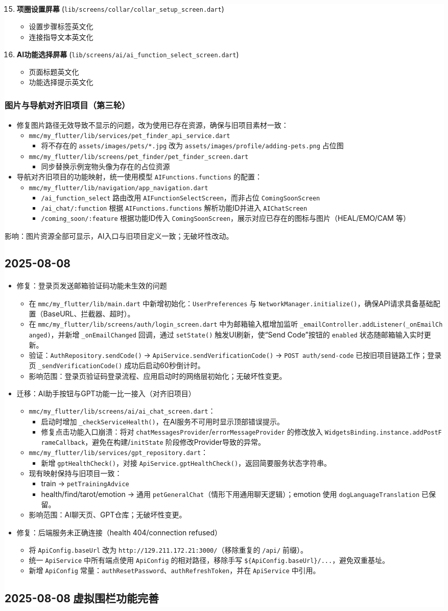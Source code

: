 15. **项圈设置屏幕** (`lib/screens/collar/collar_setup_screen.dart`)
    - 设置步骤标签英文化
    - 连接指导文本英文化

16. **AI功能选择屏幕** (`lib/screens/ai/ai_function_select_screen.dart`)
    - 页面标题英文化
    - 功能选择提示英文化

### 图片与导航对齐旧项目（第三轮）
- 修复图片路径无效导致不显示的问题，改为使用已存在资源，确保与旧项目素材一致：
  - `mmc/my_flutter/lib/services/pet_finder_api_service.dart`
    - 将不存在的 `assets/images/pets/*.jpg` 改为 `assets/images/profile/adding-pets.png` 占位图
  - `mmc/my_flutter/lib/screens/pet_finder/pet_finder_screen.dart`
    - 同步替换示例宠物头像为存在的占位资源
- 导航对齐旧项目的功能映射，统一使用模型 `AIFunctions.functions` 的配置：
  - `mmc/my_flutter/lib/navigation/app_navigation.dart`
    - `/ai_function_select` 路由改用 `AIFunctionSelectScreen`，而非占位 `ComingSoonScreen`
    - `/ai_chat/:function` 根据 `AIFunctions.functions` 解析功能ID并进入 `AIChatScreen`
    - `/coming_soon/:feature` 根据功能ID传入 `ComingSoonScreen`，展示对应已存在的图标与图片（HEAL/EMO/CAM 等）

影响：图片资源全部可显示，AI入口与旧项目定义一致；无破坏性改动。

## 2025-08-08

- 修复：登录页发送邮箱验证码功能未生效的问题
  - 在 `mmc/my_flutter/lib/main.dart` 中新增初始化：`UserPreferences` 与 `NetworkManager.initialize()`，确保API请求具备基础配置（BaseURL、拦截器、超时）。
  - 在 `mmc/my_flutter/lib/screens/auth/login_screen.dart` 中为邮箱输入框增加监听 `_emailController.addListener(_onEmailChanged)`，并新增 `_onEmailChanged` 回调，通过 `setState()` 触发UI刷新，使“Send Code”按钮的 `enabled` 状态随邮箱输入实时更新。
  - 验证：`AuthRepository.sendCode()` -> `ApiService.sendVerificationCode()` -> `POST auth/send-code` 已按旧项目链路工作；登录页 `_sendVerificationCode()` 成功后启动60秒倒计时。
  - 影响范围：登录页验证码登录流程、应用启动时的网络层初始化；无破坏性变更。

- 迁移：AI助手按钮与GPT功能一比一接入（对齐旧项目）
  - `mmc/my_flutter/lib/screens/ai/ai_chat_screen.dart`：
    - 启动时增加 `_checkServiceHealth()`，在AI服务不可用时显示顶部错误提示。
    - 修复点击功能入口崩溃：将对 `chatMessagesProvider`/`errorMessageProvider` 的修改放入 `WidgetsBinding.instance.addPostFrameCallback`，避免在构建/`initState` 阶段修改Provider导致的异常。
  - `mmc/my_flutter/lib/services/gpt_repository.dart`：
    - 新增 `gptHealthCheck()`，对接 `ApiService.gptHealthCheck()`，返回简要服务状态字符串。
  - 现有映射保持与旧项目一致：
    - train → `petTrainingAdvice`
    - health/find/tarot/emotion → 通用 `petGeneralChat`（情形下用通用聊天逻辑）；emotion 使用 `dogLanguageTranslation` 已保留。
  - 影响范围：AI聊天页、GPT仓库；无破坏性变更。

- 修复：后端服务未正确连接（health 404/connection refused）
  - 将 `ApiConfig.baseUrl` 改为 `http://129.211.172.21:3000/`（移除重复的 `/api/` 前缀）。
  - 统一 `ApiService` 中所有端点使用 `ApiConfig` 的相对路径，移除手写 `${ApiConfig.baseUrl}/...`，避免双重基址。
  - 新增 `ApiConfig` 常量：`authResetPassword`、`authRefreshToken`，并在 `ApiService` 中引用。

## 2025-08-08 虚拟围栏功能完善
